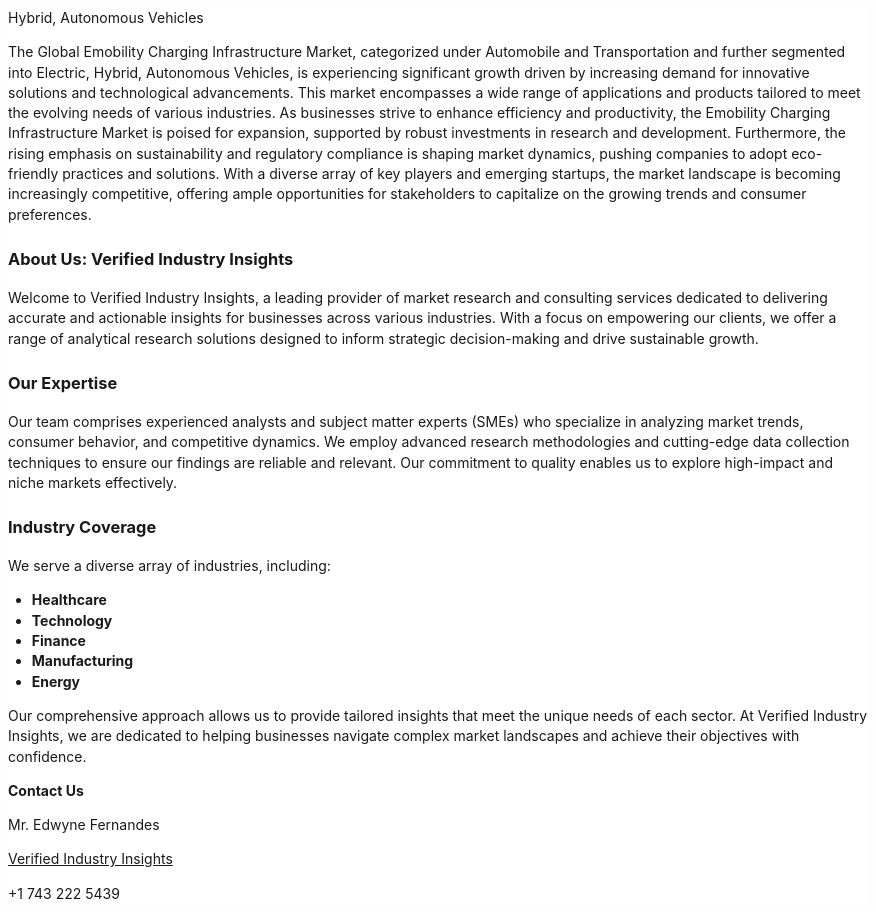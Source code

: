 Hybrid, Autonomous Vehicles </h3><p>The Global Emobility Charging Infrastructure Market, categorized under Automobile and Transportation and further segmented into Electric, Hybrid, Autonomous Vehicles, is experiencing significant growth driven by increasing demand for innovative solutions and technological advancements. This market encompasses a wide range of applications and products tailored to meet the evolving needs of various industries. As businesses strive to enhance efficiency and productivity, the Emobility Charging Infrastructure Market is poised for expansion, supported by robust investments in research and development. Furthermore, the rising emphasis on sustainability and regulatory compliance is shaping market dynamics, pushing companies to adopt eco-friendly practices and solutions. With a diverse array of key players and emerging startups, the market landscape is becoming increasingly competitive, offering ample opportunities for stakeholders to capitalize on the growing trends and consumer preferences.</p><h3>About Us: Verified Industry Insights</h3><p>Welcome to Verified Industry Insights, a leading provider of market research and consulting services dedicated to delivering accurate and actionable insights for businesses across various industries. With a focus on empowering our clients, we offer a range of analytical research solutions designed to inform strategic decision-making and drive sustainable growth.</p><h3>Our Expertise</h3><p>Our team comprises experienced analysts and subject matter experts (SMEs) who specialize in analyzing market trends, consumer behavior, and competitive dynamics. We employ advanced research methodologies and cutting-edge data collection techniques to ensure our findings are reliable and relevant. Our commitment to quality enables us to explore high-impact and niche markets effectively.</p><h3>Industry Coverage</h3><p>We serve a diverse array of industries, including:</p><ul><li><strong>Healthcare</strong></li><li><strong>Technology</strong></li><li><strong>Finance</strong></li><li><strong>Manufacturing</strong></li><li><strong>Energy</strong></li></ul><p>Our comprehensive approach allows us to provide tailored insights that meet the unique needs of each sector. At Verified Industry Insights, we are dedicated to helping businesses navigate complex market landscapes and achieve their objectives with confidence.</p><p><strong>Contact Us</strong></p><p>Mr. Edwyne Fernandes</p><p><a href="https://www.verifiedindustryinsights.com/">Verified Industry Insights</a></p><p>+1 743 222 5439</p>

